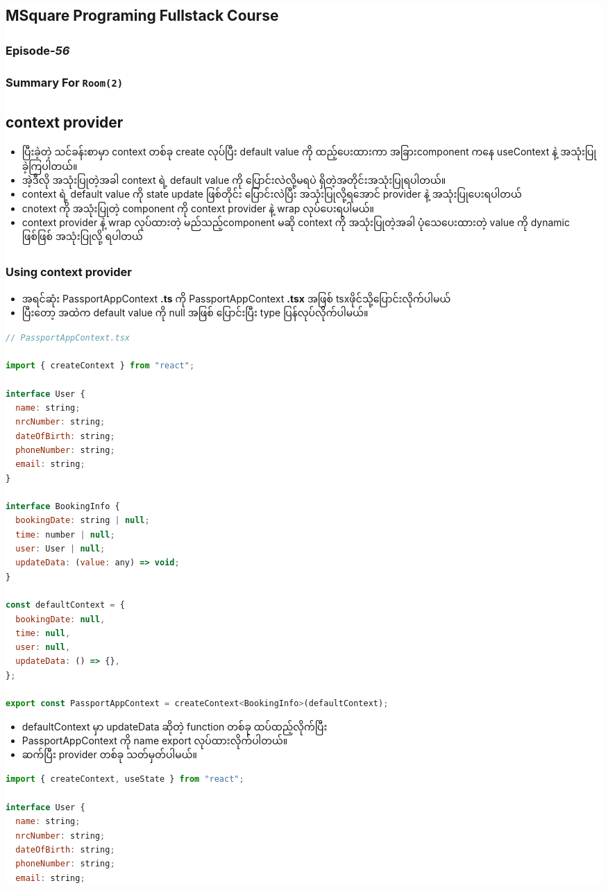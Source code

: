 ﻿## MSquare Programing Fullstack Course
### Episode-*56* 
### Summary For `Room(2)`
## context provider
- ပြီးခဲ့တဲ့ သင်ခန်းစာမှာ context တစ်ခု create လုပ်ပြီး default value ကို ထည့်ပေးထားကာ အခြားcomponent ကနေ useContext နဲ့ အသုံးပြုခဲ့ကြပါတယ်။
-  အဲ့ဒီလို အသုံးပြုတဲ့အခါ context ရဲ့ default value ကို ပြောင်းလဲလို့မရပဲ  ရှိတဲ့အတိုင်းအသုံးပြုရပါတယ်။
- context ရဲ့ default value ကို state update ဖြစ်တိုင်း ပြောင်းလဲပြီး အသုံးပြုလို့ရအောင် provider နဲ့ အသုံးပြုပေးရပါတယ်
- cnotext ကို အသုံးပြုတဲ့ component ကို context provider နဲ့ wrap လုပ်ပေးရပါမယ်။
- context provider နဲ့ wrap လုပ်ထားတဲ့ မည်သည့်component မဆို context ကို အသုံးပြုတဲ့အခါ ပုံသေပေးထားတဲ့ value ကို dynamic ဖြစ်ဖြစ် အသုံးပြုလို့ ရပါတယ်
##
### Using context provider
- အရင်ဆုံး PassportAppContext **.ts** ကို PassportAppContext **.tsx** အဖြစ် tsxဖိုင်သို့ပြောင်းလိုက်ပါမယ်
- ပြီးတော့ အထဲက default value ကို null အဖြစ် ပြောင်းပြီး type ပြန်လုပ်လိုက်ပါမယ်။
```js
// PassportAppContext.tsx

import { createContext } from "react";

interface User {
  name: string;
  nrcNumber: string;
  dateOfBirth: string;
  phoneNumber: string;
  email: string;
}

interface BookingInfo {
  bookingDate: string | null;
  time: number | null;
  user: User | null;
  updateData: (value: any) => void;
}

const defaultContext = {
  bookingDate: null,
  time: null,
  user: null,
  updateData: () => {},
};

export const PassportAppContext = createContext<BookingInfo>(defaultContext);


```
- defaultContext မှာ updateData ဆိုတဲ့ function တစ်ခု ထပ်ထည့်လိုက်ပြီး
- PassportAppContext ကို name export လုပ်ထားလိုက်ပါတယ်။
- ဆက်ပြီး provider တစ်ခု သတ်မှတ်ပါမယ်။
```js
import { createContext, useState } from "react";

interface User {
  name: string;
  nrcNumber: string;
  dateOfBirth: string;
  phoneNumber: string;
  email: string;
```